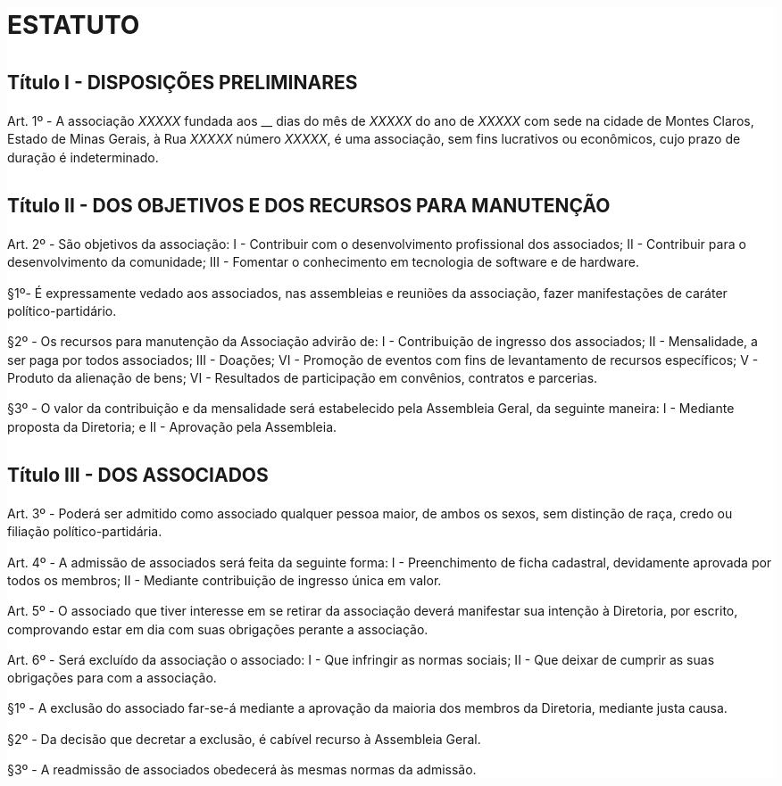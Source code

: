 # ESTATUTO

## Título I - DISPOSIÇÕES PRELIMINARES 

Art. 1º - A associação  _XXXXX_ fundada aos __ dias do mês de _XXXXX_ do ano de _XXXXX_ com sede na cidade de Montes Claros, Estado de Minas Gerais, à Rua _XXXXX_ número _XXXXX_, é uma associação, sem fins lucrativos ou econômicos, cujo prazo de duração é indeterminado. 

## Título II - DOS OBJETIVOS E DOS RECURSOS PARA MANUTENÇÃO 

Art. 2º - São objetivos da associação: 
I - Contribuir com o desenvolvimento profissional dos associados;
II - Contribuir para o desenvolvimento da comunidade;
III - Fomentar o conhecimento em tecnologia de software e de hardware.

§1º- É expressamente vedado aos associados, nas assembleias e reuniões da associação, fazer manifestações de caráter político-partidário. 

§2º - Os recursos para manutenção da Associação advirão de: 
I - Contribuição de ingresso dos associados;
II - Mensalidade, a ser paga por todos associados;
III - Doações;
VI - Promoção de eventos com fins de levantamento de recursos específicos;
V - Produto da alienação de bens;
VI - Resultados de participação em convênios, contratos e parcerias.

§3º - O valor da contribuição e da mensalidade será estabelecido pela Assembleia Geral, da seguinte maneira: 
I - Mediante proposta da Diretoria; e
II - Aprovação pela Assembleia. 

## Título III - DOS ASSOCIADOS

Art. 3º - Poderá ser admitido como associado qualquer pessoa maior, de ambos os sexos, sem distinção de raça, credo ou filiação político-partidária.

Art. 4º - A admissão de associados será feita da seguinte forma: 
I - Preenchimento de ficha cadastral, devidamente aprovada por todos os membros;
II - Mediante contribuição de ingresso única em valor.

Art. 5º - O associado que tiver interesse em se retirar da associação deverá manifestar sua intenção à Diretoria, por escrito, comprovando estar em dia com suas obrigações perante a associação. 

Art. 6º - Será excluído da associação o associado:
I - Que infringir as normas sociais;
II - Que deixar de cumprir as suas obrigações para com a associação.

§1º - A exclusão do associado far-se-á mediante a aprovação da maioria dos membros da Diretoria, mediante justa causa. 

§2º - Da decisão que decretar a exclusão, é cabível recurso à Assembleia Geral. 

§3º - A readmissão de associados obedecerá às mesmas normas da admissão. 
